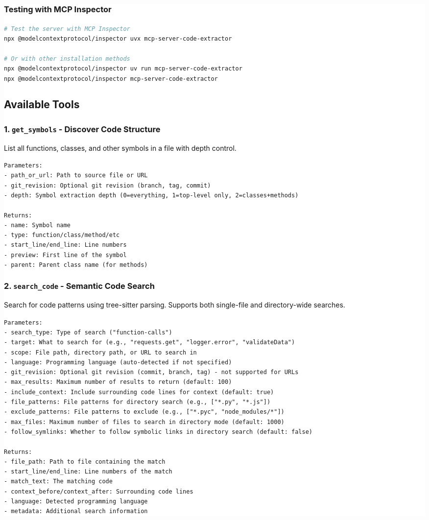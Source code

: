 ### Testing with MCP Inspector

```bash
# Test the server with MCP Inspector
npx @modelcontextprotocol/inspector uvx mcp-server-code-extractor

# Or with other installation methods
npx @modelcontextprotocol/inspector uv run mcp-server-code-extractor
npx @modelcontextprotocol/inspector mcp-server-code-extractor
```

## Available Tools

### 1. `get_symbols` - Discover Code Structure
List all functions, classes, and other symbols in a file with depth control.

```
Parameters:
- path_or_url: Path to source file or URL
- git_revision: Optional git revision (branch, tag, commit)
- depth: Symbol extraction depth (0=everything, 1=top-level only, 2=classes+methods)

Returns:
- name: Symbol name
- type: function/class/method/etc
- start_line/end_line: Line numbers
- preview: First line of the symbol
- parent: Parent class name (for methods)
```

### 2. `search_code` - Semantic Code Search
Search for code patterns using tree-sitter parsing. Supports both single-file and directory-wide searches.

```
Parameters:
- search_type: Type of search ("function-calls")
- target: What to search for (e.g., "requests.get", "logger.error", "validateData")
- scope: File path, directory path, or URL to search in
- language: Programming language (auto-detected if not specified)
- git_revision: Optional git revision (commit, branch, tag) - not supported for URLs
- max_results: Maximum number of results to return (default: 100)
- include_context: Include surrounding code lines for context (default: true)
- file_patterns: File patterns for directory search (e.g., ["*.py", "*.js"])
- exclude_patterns: File patterns to exclude (e.g., ["*.pyc", "node_modules/*"])
- max_files: Maximum number of files to search in directory mode (default: 1000)
- follow_symlinks: Whether to follow symbolic links in directory search (default: false)

Returns:
- file_path: Path to file containing the match
- start_line/end_line: Line numbers of the match
- match_text: The matching code
- context_before/context_after: Surrounding code lines
- language: Detected programming language
- metadata: Additional search information
```
